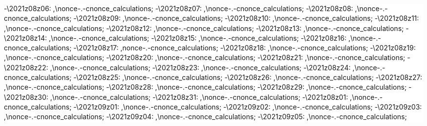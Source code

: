-\2021z08z06:
,\nonce-.-cnonce_calculations;
-\2021z08z07:
,\nonce-.-cnonce_calculations;
-\2021z08z08:
,\nonce-.-cnonce_calculations;
-\2021z08z09:
,\nonce-.-cnonce_calculations;
-\2021z08z10:
,\nonce-.-cnonce_calculations;
-\2021z08z11:
,\nonce-.-cnonce_calculations;
-\2021z08z12:
,\nonce-.-cnonce_calculations;
-\2021z08z13:
,\nonce-.-cnonce_calculations;
-\2021z08z14:
,\nonce-.-cnonce_calculations;
-\2021z08z15:
,\nonce-.-cnonce_calculations;
-\2021z08z16:
,\nonce-.-cnonce_calculations;
-\2021z08z17:
,nonce-.-cnonce_calculations;
-\2021z08z18:
,\nonce-.-cnonce_calculations;
-\2021z08z19:
,\nonce-.-cnonce_calculations;
-\2021z08z20:
,\nonce-.-cnonce_calculations;
-\2021z08z21:
,\nonce-.-cnonce_calculations;
-\2021z08z22:
,\nonce-.-cnonce_calculations;
-\2021z08z23:
,\nonce-.-cnonce_calculations;
-\2021z08z24:
,\nonce-.-cnonce_calculations;
-\2021z08z25:
,\nonce-.-cnonce_calculations;
-\2021z08z26:
,\nonce-.-cnonce_calculations;
-\2021z08z27:
,\nonce-.-cnonce_calculations;
-\2021z08z28:
,\nonce-.-cnonce_calculations;
-\2021z08z29:
,\nonce-.-cnonce_calculations;
-\2021z08z30:
,\nonce-.-cnonce_calculations;
-\2021z08z31:
,\nonce-.-cnonce_calculations;
-\2021z08z01:
,\nonce-.-cnonce_calculations;
-\2021z09z01:
,\nonce-.-cnonce_calculations;
-\2021z09z02:
,\nonce-.-cnonce_calculations;
-\2021z09z03:
,\nonce-.-cnonce_calculations;
-\2021z09z04:
,\nonce-.-cnonce_calculations;
-\2021z09z05:
,\nonce-.-cnonce_calculations;